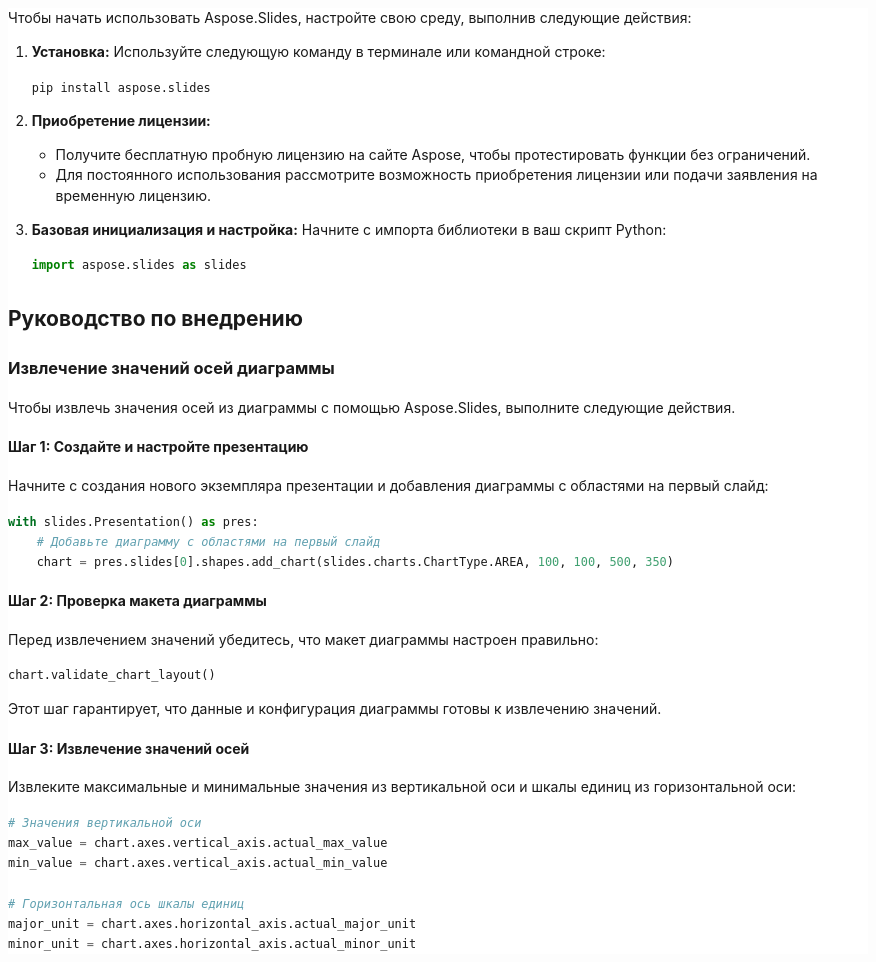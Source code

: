 Чтобы начать использовать Aspose.Slides, настройте свою среду, выполнив следующие действия:

1. **Установка:**
   Используйте следующую команду в терминале или командной строке:
   ```bash
   pip install aspose.slides
   ```

2. **Приобретение лицензии:**
   - Получите бесплатную пробную лицензию на сайте Aspose, чтобы протестировать функции без ограничений.
   - Для постоянного использования рассмотрите возможность приобретения лицензии или подачи заявления на временную лицензию.

3. **Базовая инициализация и настройка:**
   Начните с импорта библиотеки в ваш скрипт Python:
   ```python
   import aspose.slides as slides
   ```

## Руководство по внедрению

### Извлечение значений осей диаграммы

Чтобы извлечь значения осей из диаграммы с помощью Aspose.Slides, выполните следующие действия.

#### Шаг 1: Создайте и настройте презентацию

Начните с создания нового экземпляра презентации и добавления диаграммы с областями на первый слайд:
```python
with slides.Presentation() as pres:
    # Добавьте диаграмму с областями на первый слайд
    chart = pres.slides[0].shapes.add_chart(slides.charts.ChartType.AREA, 100, 100, 500, 350)
```

#### Шаг 2: Проверка макета диаграммы

Перед извлечением значений убедитесь, что макет диаграммы настроен правильно:
```python
chart.validate_chart_layout()
```
Этот шаг гарантирует, что данные и конфигурация диаграммы готовы к извлечению значений.

#### Шаг 3: Извлечение значений осей

Извлеките максимальные и минимальные значения из вертикальной оси и шкалы единиц из горизонтальной оси:
```python
# Значения вертикальной оси
max_value = chart.axes.vertical_axis.actual_max_value
min_value = chart.axes.vertical_axis.actual_min_value

# Горизонтальная ось шкалы единиц
major_unit = chart.axes.horizontal_axis.actual_major_unit
minor_unit = chart.axes.horizontal_axis.actual_minor_unit
```
